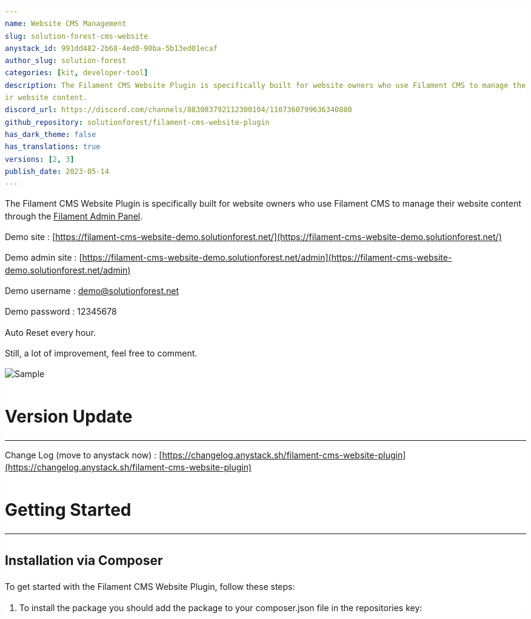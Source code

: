 ```yaml
---
name: Website CMS Management
slug: solution-forest-cms-website
anystack_id: 991dd482-2b68-4ed0-90ba-5b13ed01ecaf
author_slug: solution-forest
categories: [kit, developer-tool]
description: The Filament CMS Website Plugin is specifically built for website owners who use Filament CMS to manage their website content.
discord_url: https://discord.com/channels/883083792112300104/1107360799636340880
github_repository: solutionforest/filament-cms-website-plugin
has_dark_theme: false
has_translations: true
versions: [2, 3]
publish_date: 2023-05-14
---
```


The Filament CMS Website Plugin is specifically built for website owners who use Filament CMS to manage their website content through the [Filament Admin Panel](https://github.com/filamentphp/filament).

Demo site : [https://filament-cms-website-demo.solutionforest.net/](https://filament-cms-website-demo.solutionforest.net/)

Demo admin site : [https://filament-cms-website-demo.solutionforest.net/admin](https://filament-cms-website-demo.solutionforest.net/admin)

Demo username : demo@solutionforest.net

Demo password : 12345678

Auto Reset every hour.

Still, a lot of improvement, feel free to comment.

![Sample](https://demo.solutionforest.net/Filament/cms-plugin/list-cms-pages.png "Sample")

# Version Update
----------------------------------------------

Change Log (move to anystack now) : [https://changelog.anystack.sh/filament-cms-website-plugin](https://changelog.anystack.sh/filament-cms-website-plugin)

# Getting Started
------------------------------------------------

## Installation via Composer

To get started with the Filament CMS Website Plugin, follow these steps:

1.  To install the package you should add the package to your composer.json file in the repositories key:
    